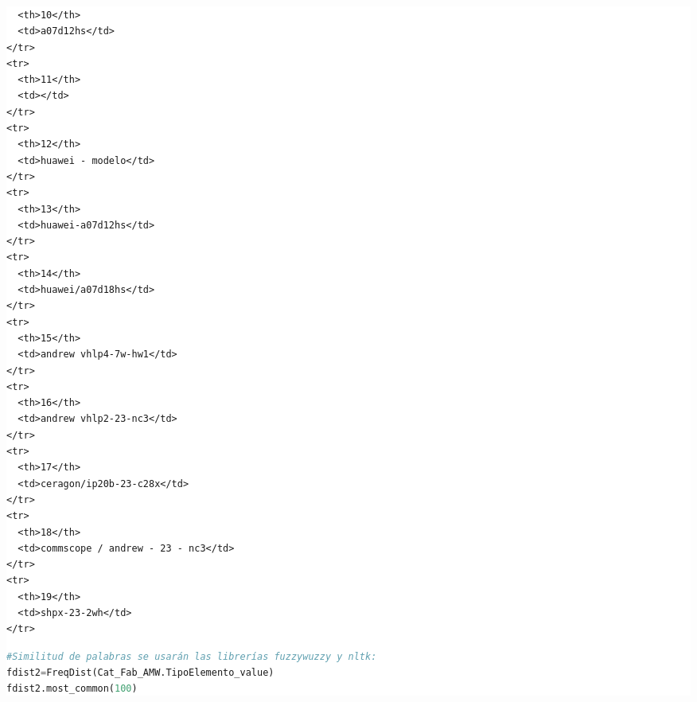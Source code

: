       <th>10</th>
      <td>a07d12hs</td>
    </tr>
    <tr>
      <th>11</th>
      <td></td>
    </tr>
    <tr>
      <th>12</th>
      <td>huawei - modelo</td>
    </tr>
    <tr>
      <th>13</th>
      <td>huawei-a07d12hs</td>
    </tr>
    <tr>
      <th>14</th>
      <td>huawei/a07d18hs</td>
    </tr>
    <tr>
      <th>15</th>
      <td>andrew vhlp4-7w-hw1</td>
    </tr>
    <tr>
      <th>16</th>
      <td>andrew vhlp2-23-nc3</td>
    </tr>
    <tr>
      <th>17</th>
      <td>ceragon/ip20b-23-c28x</td>
    </tr>
    <tr>
      <th>18</th>
      <td>commscope / andrew - 23 - nc3</td>
    </tr>
    <tr>
      <th>19</th>
      <td>shpx-23-2wh</td>
    </tr>
  </tbody>
</table>
</div>




```python
#Similitud de palabras se usarán las librerías fuzzywuzzy y nltk:
fdist2=FreqDist(Cat_Fab_AMW.TipoElemento_value)
fdist2.most_common(100)
```




